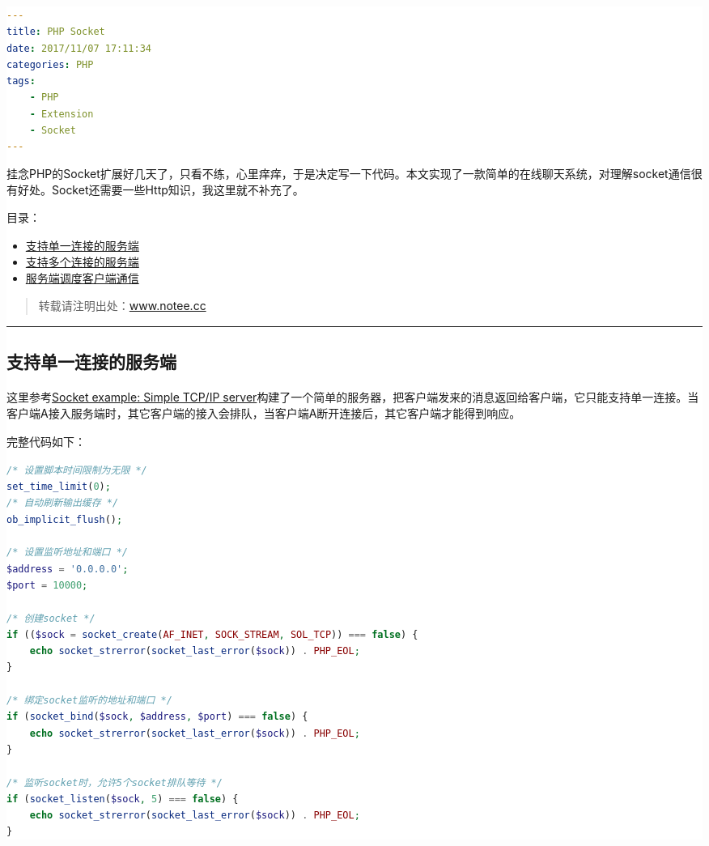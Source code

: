 ```yaml
---
title: PHP Socket
date: 2017/11/07 17:11:34
categories: PHP
tags:
    - PHP
    - Extension
    - Socket
---
```


挂念PHP的Socket扩展好几天了，只看不练，心里痒痒，于是决定写一下代码。本文实现了一款简单的在线聊天系统，对理解socket通信很有好处。Socket还需要一些Http知识，我这里就不补充了。

目录：


- [支持单一连接的服务端](#%E6%94%AF%E6%8C%81%E5%8D%95%E4%B8%80%E8%BF%9E%E6%8E%A5%E7%9A%84%E6%9C%8D%E5%8A%A1%E7%AB%AF)
- [支持多个连接的服务端](#%E6%94%AF%E6%8C%81%E5%A4%9A%E4%B8%AA%E8%BF%9E%E6%8E%A5%E7%9A%84%E6%9C%8D%E5%8A%A1%E7%AB%AF)
- [服务端调度客户端通信](#%E6%9C%8D%E5%8A%A1%E7%AB%AF%E8%B0%83%E5%BA%A6%E5%AE%A2%E6%88%B7%E7%AB%AF%E9%80%9A%E4%BF%A1)





> 转载请注明出处：<a id="reproduction_link">www.notee.cc</a>

<script type="text/javascript">document.getElementById('reproduction_link').innerHTML = window.location.href;document.getElementById('reproduction_link').href = window.location.href;</script>

<hr>

<a name="%E6%94%AF%E6%8C%81%E5%8D%95%E4%B8%80%E8%BF%9E%E6%8E%A5%E7%9A%84%E6%9C%8D%E5%8A%A1%E7%AB%AF"></a>
## 支持单一连接的服务端

这里参考[Socket example: Simple TCP/IP server](http://php.net/manual/en/sockets.examples.php)构建了一个简单的服务器，把客户端发来的消息返回给客户端，它只能支持单一连接。当客户端A接入服务端时，其它客户端的接入会排队，当客户端A断开连接后，其它客户端才能得到响应。

完整代码如下：

```php
/* 设置脚本时间限制为无限 */
set_time_limit(0);
/* 自动刷新输出缓存 */
ob_implicit_flush();

/* 设置监听地址和端口 */
$address = '0.0.0.0';
$port = 10000;

/* 创建socket */
if (($sock = socket_create(AF_INET, SOCK_STREAM, SOL_TCP)) === false) {
    echo socket_strerror(socket_last_error($sock)) . PHP_EOL;
}

/* 绑定socket监听的地址和端口 */
if (socket_bind($sock, $address, $port) === false) {
    echo socket_strerror(socket_last_error($sock)) . PHP_EOL;
}

/* 监听socket时，允许5个socket排队等待 */
if (socket_listen($sock, 5) === false) {
    echo socket_strerror(socket_last_error($sock)) . PHP_EOL;
}

```